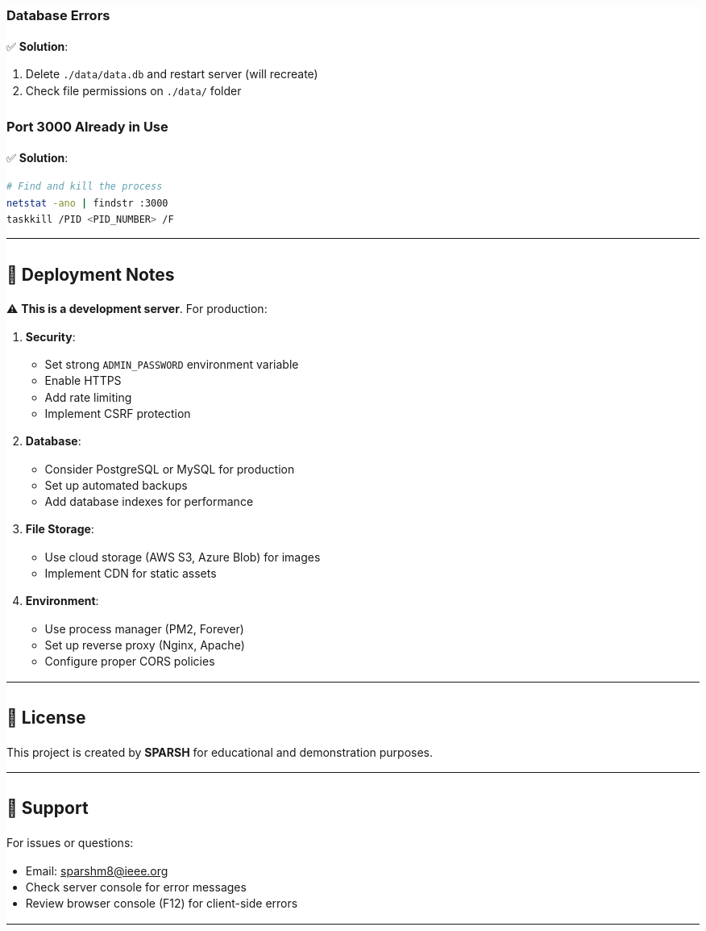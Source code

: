 ### Database Errors
✅ **Solution**: 
1. Delete `./data/data.db` and restart server (will recreate)
2. Check file permissions on `./data/` folder

### Port 3000 Already in Use
✅ **Solution**: 
```bash
# Find and kill the process
netstat -ano | findstr :3000
taskkill /PID <PID_NUMBER> /F
```

---

## 🚀 Deployment Notes

⚠️ **This is a development server**. For production:

1. **Security**:
   - Set strong `ADMIN_PASSWORD` environment variable
   - Enable HTTPS
   - Add rate limiting
   - Implement CSRF protection

2. **Database**:
   - Consider PostgreSQL or MySQL for production
   - Set up automated backups
   - Add database indexes for performance

3. **File Storage**:
   - Use cloud storage (AWS S3, Azure Blob) for images
   - Implement CDN for static assets

4. **Environment**:
   - Use process manager (PM2, Forever)
   - Set up reverse proxy (Nginx, Apache)
   - Configure proper CORS policies

---

## 📝 License

This project is created by **SPARSH** for educational and demonstration purposes.

---

## 🤝 Support

For issues or questions:
- Email: sparshm8@ieee.org
- Check server console for error messages
- Review browser console (F12) for client-side errors

---